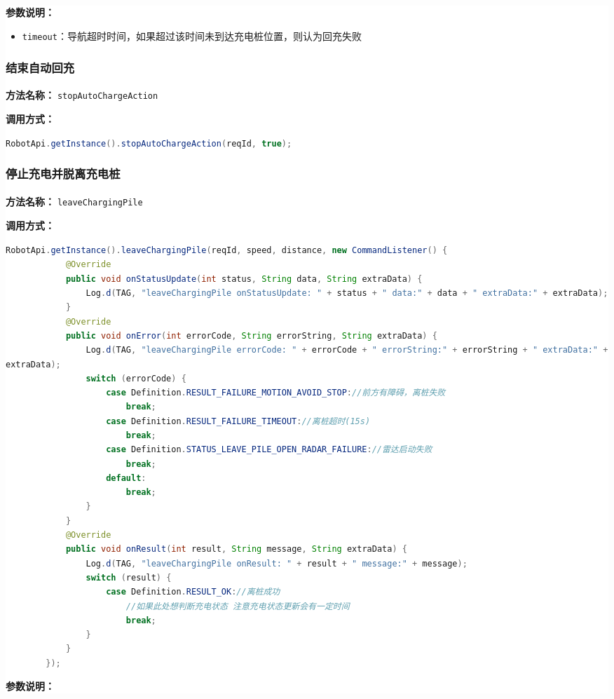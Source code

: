 **参数说明：**

- `timeout`：导航超时时间，如果超过该时间未到达充电桩位置，则认为回充失败

### 结束自动回充

**方法名称：** `stopAutoChargeAction`

**调用方式：**

```java
RobotApi.getInstance().stopAutoChargeAction(reqId, true);
```
### 停止充电并脱离充电桩

**方法名称：** `leaveChargingPile`

**调用方式：**

```java
RobotApi.getInstance().leaveChargingPile(reqId, speed, distance, new CommandListener() {
            @Override
            public void onStatusUpdate(int status, String data, String extraData) {
                Log.d(TAG, "leaveChargingPile onStatusUpdate: " + status + " data:" + data + " extraData:" + extraData);
            }
            @Override
            public void onError(int errorCode, String errorString, String extraData) {
                Log.d(TAG, "leaveChargingPile errorCode: " + errorCode + " errorString:" + errorString + " extraData:" + extraData);
                switch (errorCode) {
                    case Definition.RESULT_FAILURE_MOTION_AVOID_STOP://前方有障碍，离桩失败
                        break;
                    case Definition.RESULT_FAILURE_TIMEOUT://离桩超时(15s)
                        break;
                    case Definition.STATUS_LEAVE_PILE_OPEN_RADAR_FAILURE://雷达启动失败
                        break;
                    default:
                        break;
                }
            }
            @Override
            public void onResult(int result, String message, String extraData) {
                Log.d(TAG, "leaveChargingPile onResult: " + result + " message:" + message);
                switch (result) {
                    case Definition.RESULT_OK://离桩成功
                        //如果此处想判断充电状态 注意充电状态更新会有一定时间
                        break;
                }
            }
        });
```

**参数说明：**

